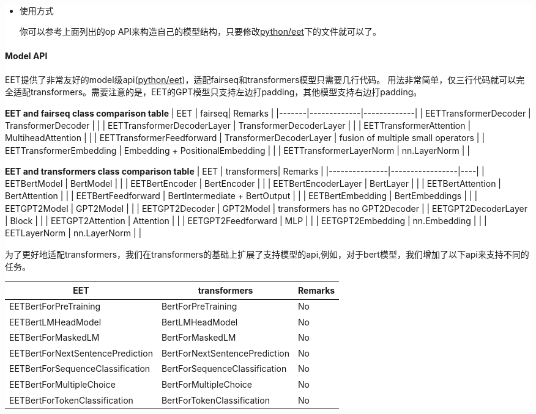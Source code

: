- 使用方式

    你可以参考上面列出的op API来构造自己的模型结构，只要修改[python/eet](./python/eet)下的文件就可以了。


#### Model API

EET提供了非常友好的model级api([python/eet](./python/eet))，适配fairseq和transformers模型只需要几行代码。
用法非常简单，仅三行代码就可以完全适配transformers。需要注意的是，EET的GPT模型只支持左边打padding，其他模型支持右边打padding。
    
<b>EET and fairseq class comparison table</b>
| EET | fairseq| Remarks | 
|-------|-------------|-------------| 
| EETTransformerDecoder | TransformerDecoder |  |
| EETTransformerDecoderLayer | TransformerDecoderLayer |  |
| EETTransformerAttention | MultiheadAttention |  |
| EETTransformerFeedforward | TransformerDecoderLayer | fusion of multiple small operators |
| EETTransformerEmbedding | Embedding + PositionalEmbedding |  |
| EETTransformerLayerNorm | nn.LayerNorm |  |

<b>EET and transformers class comparison table</b>
| EET | transformers| Remarks | 
|---------------|-----------------|----| 
| EETBertModel | BertModel |  |
| EETBertEncoder | BertEncoder |  |
| EETBertEncoderLayer | BertLayer |  |
| EETBertAttention | BertAttention |  |
| EETBertFeedforward | BertIntermediate + BertOutput |  |
| EETBertEmbedding | BertEmbeddings |  |
| EETGPT2Model | GPT2Model |  |
| EETGPT2Decoder | GPT2Model | transformers has no GPT2Decoder |
| EETGPT2DecoderLayer | Block |  |
| EETGPT2Attention | Attention | |
| EETGPT2Feedforward | MLP |  |
| EETGPT2Embedding | nn.Embedding |  |
| EETLayerNorm | nn.LayerNorm |  |

为了更好地适配transformers，我们在transformers的基础上扩展了支持模型的api,例如，对于bert模型，我们增加了以下api来支持不同的任务。     

| EET | transformers| Remarks | 
|---------------|-----------------|----| 
| EETBertForPreTraining | BertForPreTraining | No |
| EETBertLMHeadModel | BertLMHeadModel | No |
| EETBertForMaskedLM | BertForMaskedLM | No |
| EETBertForNextSentencePrediction | BertForNextSentencePrediction | No |
| EETBertForSequenceClassification | BertForSequenceClassification | No |
| EETBertForMultipleChoice | BertForMultipleChoice | No |
| EETBertForTokenClassification | BertForTokenClassification | No |
